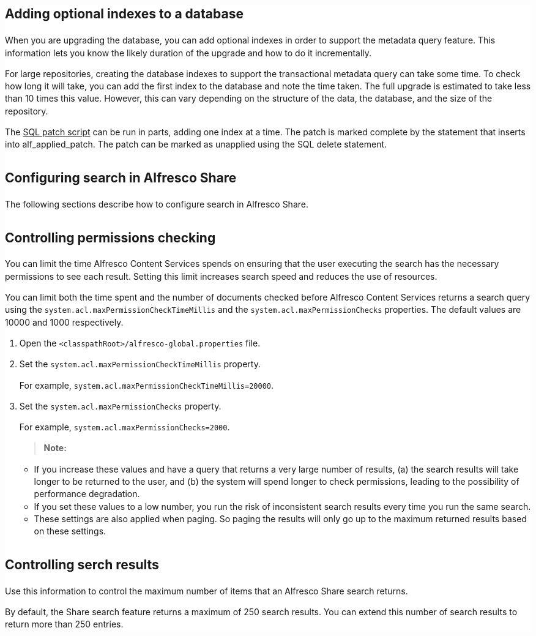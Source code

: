 ## Adding optional indexes to a database

When you are upgrading the database, you can add optional indexes in order to support the metadata query feature. This information lets you know the likely duration of the upgrade and how to do it incrementally.

For large repositories, creating the database indexes to support the transactional metadata query can take some time. To check how long it will take, you can add the first index to the database and note the time taken. The full upgrade is estimated to take less than 10 times this value. However, this can vary depending on the structure of the data, the database, and the size of the repository.

The [SQL patch script](http://dev.alfresco.com/resource/AlfrescoOne/5.0/configuration/alfresco/dbscripts/upgrade/4.2/org.hibernate.dialect.Dialect/metadata-query-indexes.sql) can be run in parts, adding one index at a time. The patch is marked complete by the statement that inserts into alf_applied_patch. The patch can be marked as unapplied using the SQL delete statement.

## Configuring search in Alfresco Share

The following sections describe how to configure search in Alfresco Share.

## Controlling permissions checking

You can limit the time Alfresco Content Services spends on ensuring that the user executing the search has the necessary permissions to see each result. Setting this limit increases search speed and reduces the use of resources.

You can limit both the time spent and the number of documents checked before Alfresco Content Services returns a search query using the `system.acl.maxPermissionCheckTimeMillis` and the `system.acl.maxPermissionChecks` properties. The default values are 10000 and 1000 respectively.

1. Open the `<classpathRoot>/alfresco-global.properties` file.

2. Set the `system.acl.maxPermissionCheckTimeMillis` property.

    For example, `system.acl.maxPermissionCheckTimeMillis=20000`.

3. Set the `system.acl.maxPermissionChecks` property.

    For example, `system.acl.maxPermissionChecks=2000`.

    > **Note:**

    * If you increase these values and have a query that returns a very large number of results, (a) the search results will take longer to be returned to the user, and (b) the system will spend longer to check permissions, leading to the possibility of performance degradation.
    * If you set these values to a low number, you run the risk of inconsistent search results every time you run the same search.
    * These settings are also applied when paging. So paging the results will only go up to the maximum returned results based on these settings.

## Controlling serch results

Use this information to control the maximum number of items that an Alfresco Share search returns.

By default, the Share search feature returns a maximum of 250 search results. You can extend this number of search results to return more than 250 entries.
